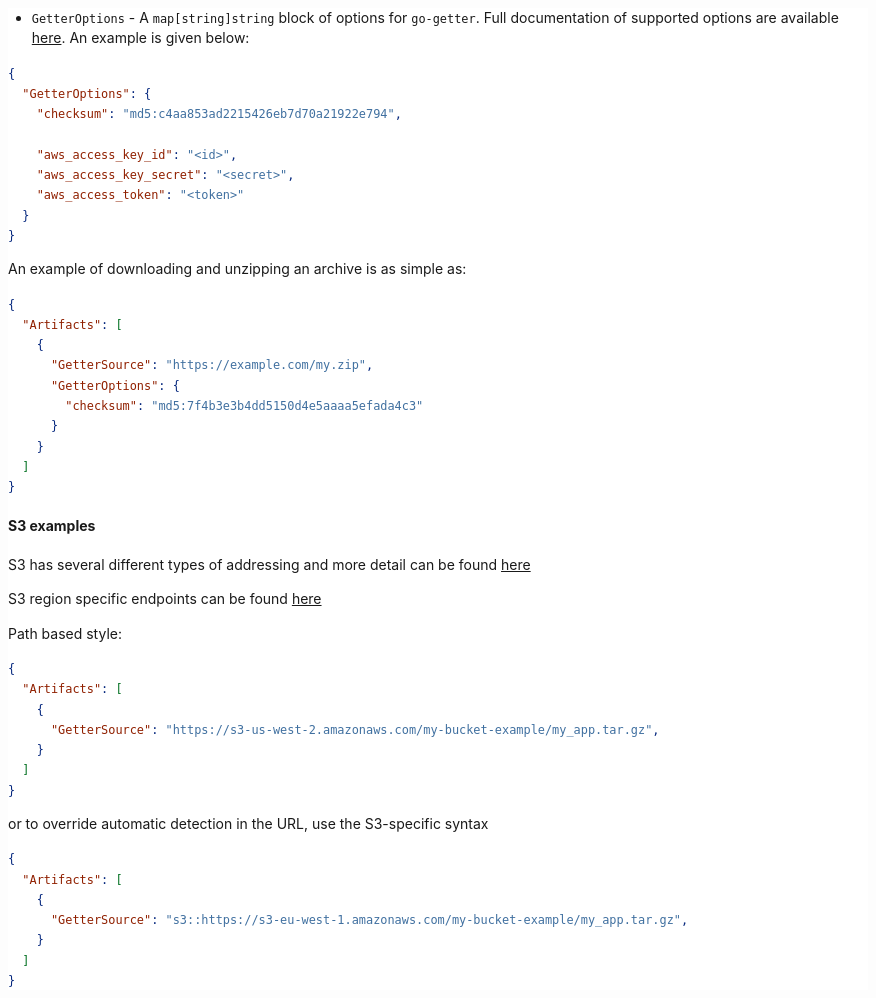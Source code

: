 - `GetterOptions` - A `map[string]string` block of options for `go-getter`.
  Full documentation of supported options are available
  [here](https://github.com/hashicorp/go-getter/tree/ef5edd3d8f6f482b775199be2f3734fd20e04d4a#protocol-specific-options-1).
  An example is given below:

```json
{
  "GetterOptions": {
    "checksum": "md5:c4aa853ad2215426eb7d70a21922e794",

    "aws_access_key_id": "<id>",
    "aws_access_key_secret": "<secret>",
    "aws_access_token": "<token>"
  }
}
```

An example of downloading and unzipping an archive is as simple as:

```json
{
  "Artifacts": [
    {
      "GetterSource": "https://example.com/my.zip",
      "GetterOptions": {
        "checksum": "md5:7f4b3e3b4dd5150d4e5aaaa5efada4c3"
      }
    }
  ]
}
```

#### S3 examples

S3 has several different types of addressing and more detail can be found
[here](http://docs.aws.amazon.com/AmazonS3/latest/dev/UsingBucket.html#access-bucket-intro)

S3 region specific endpoints can be found
[here](http://docs.aws.amazon.com/general/latest/gr/rande.html#s3_region)

Path based style:

```json
{
  "Artifacts": [
    {
      "GetterSource": "https://s3-us-west-2.amazonaws.com/my-bucket-example/my_app.tar.gz",
    }
  ]
}
```

or to override automatic detection in the URL, use the S3-specific syntax

```json
{
  "Artifacts": [
    {
      "GetterSource": "s3::https://s3-eu-west-1.amazonaws.com/my-bucket-example/my_app.tar.gz",
    }
  ]
}
```


[ct]: https://github.com/hashicorp/consul-template "Consul Template by HashiCorp"
[env]: /docs/runtime/environment.html "Nomad Runtime Environment"